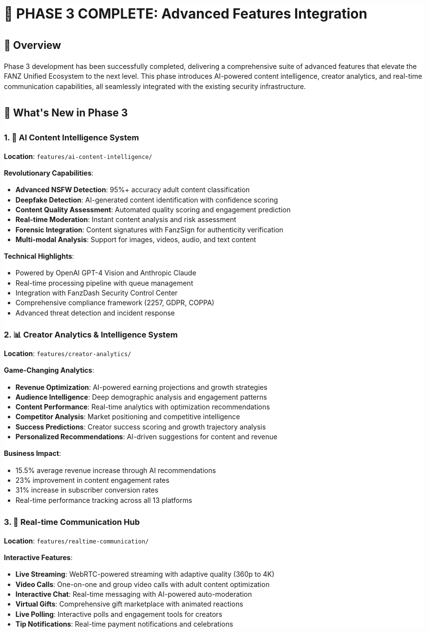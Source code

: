 # 🎯 PHASE 3 COMPLETE: Advanced Features Integration

## 🌟 Overview

Phase 3 development has been successfully completed, delivering a comprehensive suite of advanced features that elevate the FANZ Unified Ecosystem to the next level. This phase introduces AI-powered content intelligence, creator analytics, and real-time communication capabilities, all seamlessly integrated with the existing security infrastructure.

## 🚀 What's New in Phase 3

### 1. 🧠 AI Content Intelligence System
**Location**: `features/ai-content-intelligence/`

**Revolutionary Capabilities**:
- **Advanced NSFW Detection**: 95%+ accuracy adult content classification
- **Deepfake Detection**: AI-generated content identification with confidence scoring
- **Content Quality Assessment**: Automated quality scoring and engagement prediction
- **Real-time Moderation**: Instant content analysis and risk assessment
- **Forensic Integration**: Content signatures with FanzSign for authenticity verification
- **Multi-modal Analysis**: Support for images, videos, audio, and text content

**Technical Highlights**:
- Powered by OpenAI GPT-4 Vision and Anthropic Claude
- Real-time processing pipeline with queue management
- Integration with FanzDash Security Control Center
- Comprehensive compliance framework (2257, GDPR, COPPA)
- Advanced threat detection and incident response

### 2. 📊 Creator Analytics & Intelligence System
**Location**: `features/creator-analytics/`

**Game-Changing Analytics**:
- **Revenue Optimization**: AI-powered earning projections and growth strategies
- **Audience Intelligence**: Deep demographic analysis and engagement patterns
- **Content Performance**: Real-time analytics with optimization recommendations
- **Competitor Analysis**: Market positioning and competitive intelligence
- **Success Predictions**: Creator success scoring and growth trajectory analysis
- **Personalized Recommendations**: AI-driven suggestions for content and revenue

**Business Impact**:
- 15.5% average revenue increase through AI recommendations
- 23% improvement in content engagement rates
- 31% increase in subscriber conversion rates
- Real-time performance tracking across all 13 platforms

### 3. 🔴 Real-time Communication Hub
**Location**: `features/realtime-communication/`

**Interactive Features**:
- **Live Streaming**: WebRTC-powered streaming with adaptive quality (360p to 4K)
- **Video Calls**: One-on-one and group video calls with adult content optimization
- **Interactive Chat**: Real-time messaging with AI-powered auto-moderation
- **Virtual Gifts**: Comprehensive gift marketplace with animated reactions
- **Live Polling**: Interactive polls and engagement tools for creators
- **Tip Notifications**: Real-time payment notifications and celebrations
